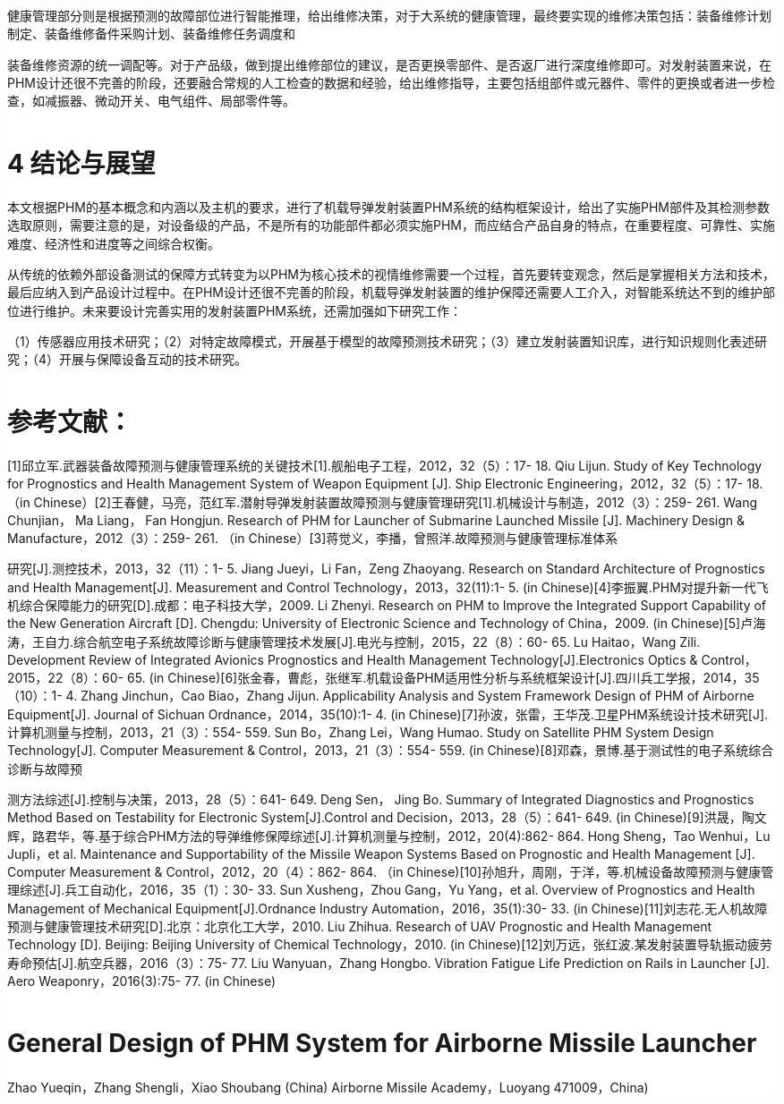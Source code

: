 健康管理部分则是根据预测的故障部位进行智能推理，给出维修决策，对于大系统的健康管理，最终要实现的维修决策包括：装备维修计划制定、装备维修备件采购计划、装备维修任务调度和

装备维修资源的统一调配等。对于产品级，做到提出维修部位的建议，是否更换零部件、是否返厂进行深度维修即可。对发射装置来说，在PHM设计还很不完善的阶段，还要融合常规的人工检查的数据和经验，给出维修指导，主要包括组部件或元器件、零件的更换或者进一步检查，如减振器、微动开关、电气组件、局部零件等。

# 4 结论与展望

本文根据PHM的基本概念和内涵以及主机的要求，进行了机载导弹发射装置PHM系统的结构框架设计，给出了实施PHM部件及其检测参数选取原则，需要注意的是，对设备级的产品，不是所有的功能部件都必须实施PHM，而应结合产品自身的特点，在重要程度、可靠性、实施难度、经济性和进度等之间综合权衡。

从传统的依赖外部设备测试的保障方式转变为以PHM为核心技术的视情维修需要一个过程，首先要转变观念，然后是掌握相关方法和技术，最后应纳入到产品设计过程中。在PHM设计还很不完善的阶段，机载导弹发射装置的维护保障还需要人工介入，对智能系统达不到的维护部位进行维护。未来要设计完善实用的发射装置PHM系统，还需加强如下研究工作：

（1）传感器应用技术研究；（2）对特定故障模式，开展基于模型的故障预测技术研究；（3）建立发射装置知识库，进行知识规则化表述研究；（4）开展与保障设备互动的技术研究。

# 参考文献：

[1]邱立军.武器装备故障预测与健康管理系统的关键技术[1].舰船电子工程，2012，32（5）：17- 18. Qiu Lijun. Study of Key Technology for Prognostics and Health Management System of Weapon Equipment [J]. Ship Electronic Engineering，2012，32（5）：17- 18. （in Chinese）[2]王春健，马亮，范红军.潜射导弹发射装置故障预测与健康管理研究[1].机械设计与制造，2012（3）：259- 261. Wang Chunjian， Ma Liang， Fan Hongjun. Research of PHM for Launcher of Submarine Launched Missile [J]. Machinery Design & Manufacture，2012（3）：259- 261. （in Chinese）[3]蒋觉义，李播，曾照洋.故障预测与健康管理标准体系

研究[J].测控技术，2013，32（11）：1- 5. Jiang Jueyi，Li Fan，Zeng Zhaoyang. Research on Standard Architecture of Prognostics and Health Management[J]. Measurement and Control Technology，2013，32(11):1- 5. (in Chinese)[4]李振翼.PHM对提升新一代飞机综合保障能力的研究[D].成都：电子科技大学，2009. Li Zhenyi. Research on PHM to Improve the Integrated Support Capability of the New Generation Aircraft [D]. Chengdu: University of Electronic Science and Technology of China，2009. (in Chinese)[5]卢海涛，王自力.综合航空电子系统故障诊断与健康管理技术发展[J].电光与控制，2015，22（8）：60- 65. Lu Haitao，Wang Zili. Development Review of Integrated Avionics Prognostics and Health Management Technology[J].Electronics Optics & Control，2015，22（8）：60- 65. (in Chinese)[6]张金春，曹彪，张继军.机载设备PHM适用性分析与系统框架设计[J].四川兵工学报，2014，35（10）：1- 4. Zhang Jinchun，Cao Biao，Zhang Jijun. Applicability Analysis and System Framework Design of PHM of Airborne Equipment[J]. Journal of Sichuan Ordnance，2014，35(10):1- 4. (in Chinese)[7]孙波，张雷，王华茂.卫星PHM系统设计技术研究[J].计算机测量与控制，2013，21（3）：554- 559. Sun Bo，Zhang Lei，Wang Humao. Study on Satellite PHM System Design Technology[J]. Computer Measurement & Control，2013，21（3）：554- 559. (in Chinese)[8]邓森，景博.基于测试性的电子系统综合诊断与故障预

测方法综述[J].控制与决策，2013，28（5）：641- 649. Deng Sen， Jing Bo. Summary of Integrated Diagnostics and Prognostics Method Based on Testability for Electronic System[J].Control and Decision，2013，28（5）：641- 649. (in Chinese)[9]洪晟，陶文辉，路君华，等.基于综合PHM方法的导弹维修保障综述[J].计算机测量与控制，2012，20(4):862- 864. Hong Sheng，Tao Wenhui，Lu Jupli，et al. Maintenance and Supportability of the Missile Weapon Systems Based on Prognostic and Health Management [J]. Computer Measurement & Control，2012，20（4）：862- 864. （in Chinese)[10]孙旭升，周刚，于洋，等.机械设备故障预测与健康管理综述[J].兵工自动化，2016，35（1）：30- 33. Sun Xusheng，Zhou Gang，Yu Yang，et al. Overview of Prognostics and Health Management of Mechanical Equipment[J].Ordnance Industry Automation，2016，35(1):30- 33. (in Chinese)[11]刘志花.无人机故障预测与健康管理技术研究[D].北京：北京化工大学，2010. Liu Zhihua. Research of UAV Prognostic and Health Management Technology [D]. Beijing: Beijing University of Chemical Technology，2010. (in Chinese)[12]刘万远，张红波.某发射装置导轨振动疲劳寿命预估[J].航空兵器，2016（3）：75- 77. Liu Wanyuan，Zhang Hongbo. Vibration Fatigue Life Prediction on Rails in Launcher [J]. Aero Weaponry，2016(3):75- 77. (in Chinese)

# General Design of PHM System for Airborne Missile Launcher

Zhao Yueqin，Zhang Shengli，Xiao Shoubang (China) Airborne Missile Academy，Luoyang 471009，China)
